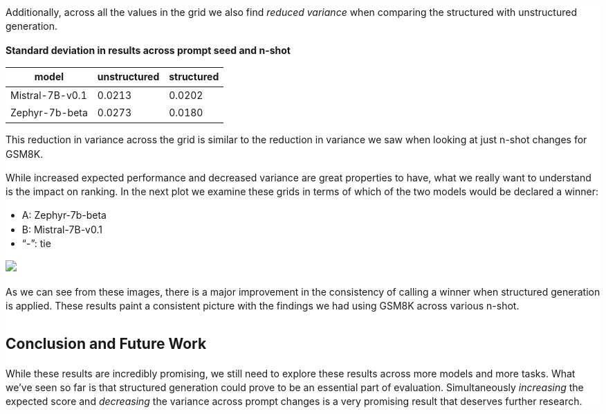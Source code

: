 Additionally, across all the values in the grid we also find *reduced variance* when comparing the structured with unstructured generation. 

**Standard deviation in results across prompt seed and n-shot**

| model | unstructured | structured |
| --- | --- | --- |
| Mistral-7B-v0.1 | 0.0213 | 0.0202 |
| Zephyr-7b-beta | 0.0273 | 0.0180 |

This reduction in variance across the grid is similar to the reduction in variance we saw when looking at just n-shot changes for GSM8K.

While increased expected performance and decreased variance are great properties to have, what we really want to understand is the impact on ranking. In the next plot we examine these grids in terms of which of the two models would be declared a winner:

- A: Zephyr-7b-beta
- B: Mistral-7B-v0.1
- “-”: tie

![](https://huggingface.co/datasets/huggingface/documentation-images/resolve/main/blog/leaderboards-evaluation/dottxt-structured_output-ex-10.png)

As we can see from these images, there is a major improvement in the consistency of calling a winner when structured generation is applied. These results paint a consistent picture with the findings we had using GSM8K across various n-shot.

## Conclusion and Future Work

While these results are incredibly promising, we still need to explore these results across more models and more tasks. What we’ve seen so far is that structured generation could prove to be an essential part of evaluation. Simultaneously *increasing* the expected score and *decreasing* the variance across prompt changes is a very promising result that deserves further research.
